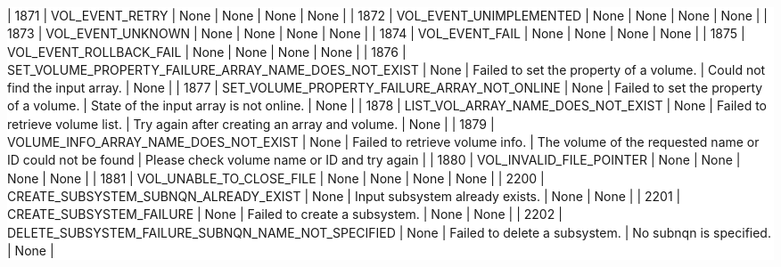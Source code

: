 |   1871   |                       VOL_EVENT_RETRY                       |  None  |                                                      None                                                     |                                                         None                                                        |                                                   None                                                  |
|   1872   |                   VOL_EVENT_UNIMPLEMENTED                   |  None  |                                                      None                                                     |                                                         None                                                        |                                                   None                                                  |
|   1873   |                      VOL_EVENT_UNKNOWN                      |  None  |                                                      None                                                     |                                                         None                                                        |                                                   None                                                  |
|   1874   |                        VOL_EVENT_FAIL                       |  None  |                                                      None                                                     |                                                         None                                                        |                                                   None                                                  |
|   1875   |                   VOL_EVENT_ROLLBACK_FAIL                   |  None  |                                                      None                                                     |                                                         None                                                        |                                                   None                                                  |
|   1876   |    SET_VOLUME_PROPERTY_FAILURE_ARRAY_NAME_DOES_NOT_EXIST    |  None  |                                    Failed to set the property of a volume.                                    |                                           Could not find the input array.                                           |                                                   None                                                  |
|   1877   |         SET_VOLUME_PROPERTY_FAILURE_ARRAY_NOT_ONLINE        |  None  |                                    Failed to set the property of a volume.                                    |                                       State of the input array is not online.                                       |                                                   None                                                  |
|   1878   |              LIST_VOL_ARRAY_NAME_DOES_NOT_EXIST             |  None  |                                        Failed to retrieve volume list.                                        |                                    Try again after creating an array and volume.                                    |                                                   None                                                  |
|   1879   |            VOLUME_INFO_ARRAY_NAME_DOES_NOT_EXIST            |  None  |                                        Failed to retrieve volume info.                                        |                              The volume of the requested name or ID could not be found                              |                               Please check volume name or ID and try again                              |
|   1880   |                   VOL_INVALID_FILE_POINTER                  |  None  |                                                      None                                                     |                                                         None                                                        |                                                   None                                                  |
|   1881   |                   VOL_UNABLE_TO_CLOSE_FILE                  |  None  |                                                      None                                                     |                                                         None                                                        |                                                   None                                                  |
|   2200   |            CREATE_SUBSYSTEM_SUBNQN_ALREADY_EXIST            |  None  |                                        Input subsystem already exists.                                        |                                                         None                                                        |                                                   None                                                  |
|   2201   |                   CREATE_SUBSYSTEM_FAILURE                  |  None  |                                         Failed to create a subsystem.                                         |                                                         None                                                        |                                                   None                                                  |
|   2202   |      DELETE_SUBSYSTEM_FAILURE_SUBNQN_NAME_NOT_SPECIFIED     |  None  |                                         Failed to delete a subsystem.                                         |                                               No subnqn is specified.                                               |                                                   None                                                  |